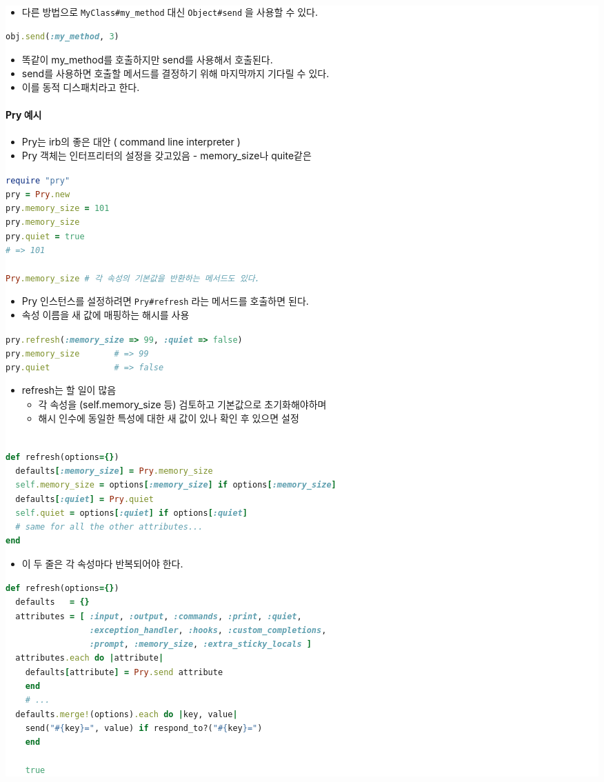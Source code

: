 * 다른 방법으로 `MyClass#my_method` 대신 `Object#send` 을 사용할 수 있다.

```ruby
obj.send(:my_method, 3)
```

* 똑같이 my_method를 호출하지만 send를 사용해서 호출된다.
* send를 사용하면 호출할 메서드를 결정하기 위해 마지막까지 기다릴 수 있다.
* 이를 동적 디스패치라고 한다.

#### Pry 예시

* Pry는 irb의 좋은 대안 ( command line interpreter )
* Pry 객체는 인터프리터의 설정을 갖고있음 - memory_size나 quite같은

```ruby
require "pry"
pry = Pry.new
pry.memory_size = 101
pry.memory_size
pry.quiet = true
# => 101

Pry.memory_size # 각 속성의 기본값을 반환하는 메서드도 있다.
```



* Pry 인스턴스를 설정하려면 `Pry#refresh` 라는 메서드를 호출하면 된다.
* 속성 이름을 새 값에 매핑하는 해시를 사용

```ruby
pry.refresh(:memory_size => 99, :quiet => false)
pry.memory_size       # => 99
pry.quiet             # => false
```



* refresh는 할 일이 많음
  * 각 속성을 (self.memory_size 등) 검토하고 기본값으로 초기화해야하며
  * 해시 인수에 동일한 특성에 대한 새 값이 있나 확인 후 있으면 설정

```ruby

def refresh(options={})
  defaults[:memory_size] = Pry.memory_size
  self.memory_size = options[:memory_size] if options[:memory_size]
  defaults[:quiet] = Pry.quiet
  self.quiet = options[:quiet] if options[:quiet]
  # same for all the other attributes...
end

```

* 이 두 줄은 각 속성마다 반복되어야 한다.

```ruby
def refresh(options={})
  defaults   = {}
  attributes = [ :input, :output, :commands, :print, :quiet,
                 :exception_handler, :hooks, :custom_completions,
                 :prompt, :memory_size, :extra_sticky_locals ]
  attributes.each do |attribute|
    defaults[attribute] = Pry.send attribute
	end
	# ...
  defaults.merge!(options).each do |key, value|
    send("#{key}=", value) if respond_to?("#{key}=")
	end
  
	true
```